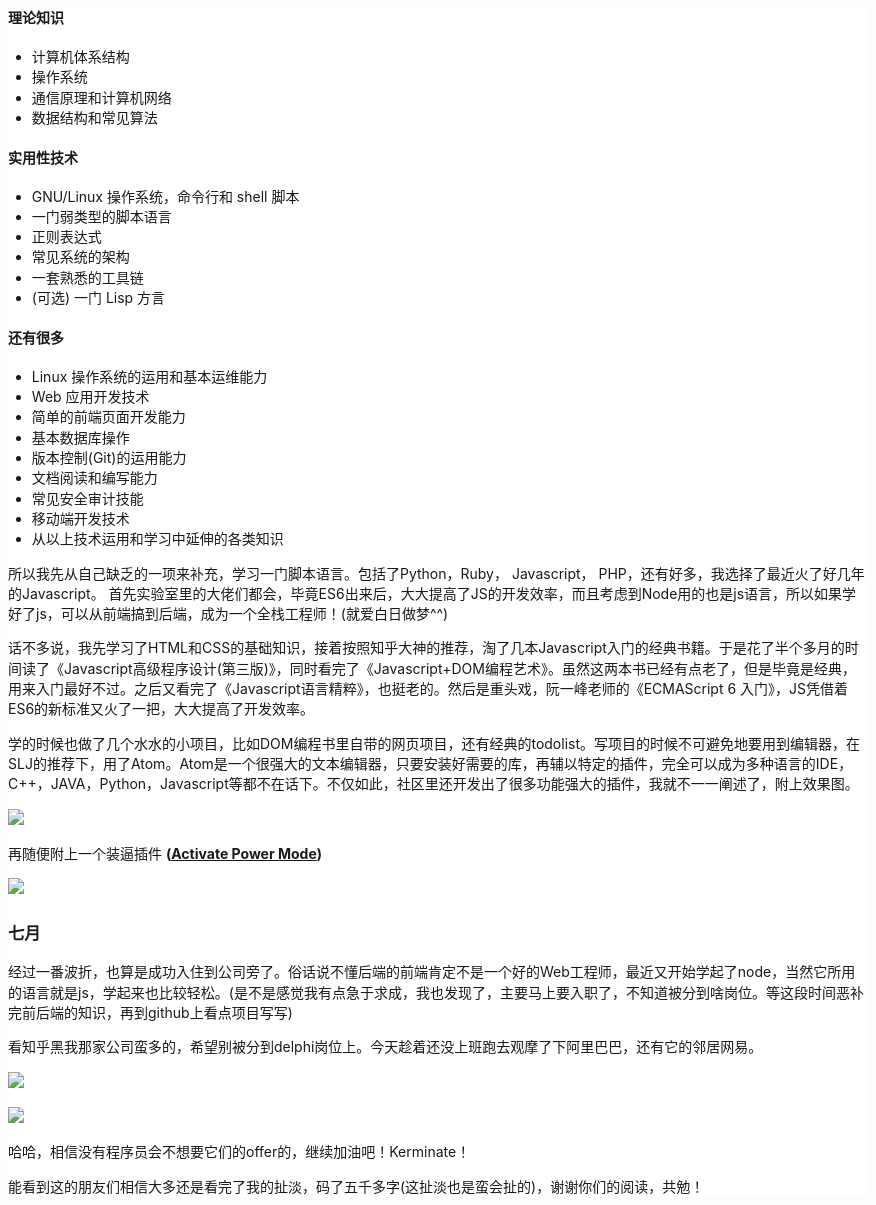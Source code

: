 #### 理论知识
- 计算机体系结构
- 操作系统
- 通信原理和计算机网络
- 数据结构和常见算法

#### 实用性技术
- GNU/Linux 操作系统，命令行和 shell 脚本
- 一门弱类型的脚本语言
- 正则表达式
- 常见系统的架构
- 一套熟悉的工具链
- (可选) 一门 Lisp 方言

#### 还有很多
- Linux 操作系统的运用和基本运维能力
- Web 应用开发技术
- 简单的前端页面开发能力
- 基本数据库操作
- 版本控制(Git)的运用能力
- 文档阅读和编写能力
- 常见安全审计技能
- 移动端开发技术
- 从以上技术运用和学习中延伸的各类知识

所以我先从自己缺乏的一项来补充，学习一门脚本语言。包括了Python，Ruby， Javascript， PHP，还有好多，我选择了最近火了好几年的Javascript。 首先实验室里的大佬们都会，毕竟ES6出来后，大大提高了JS的开发效率，而且考虑到Node用的也是js语言，所以如果学好了js，可以从前端搞到后端，成为一个全栈工程师！(就爱白日做梦^^)

话不多说，我先学习了HTML和CSS的基础知识，接着按照知乎大神的推荐，淘了几本Javascript入门的经典书籍。于是花了半个多月的时间读了《Javascript高级程序设计(第三版)》，同时看完了《Javascript+DOM编程艺术》。虽然这两本书已经有点老了，但是毕竟是经典，用来入门最好不过。之后又看完了《Javascript语言精粹》，也挺老的。然后是重头戏，阮一峰老师的《ECMAScript 6 入门》，JS凭借着ES6的新标准又火了一把，大大提高了开发效率。

学的时候也做了几个水水的小项目，比如DOM编程书里自带的网页项目，还有经典的todolist。写项目的时候不可避免地要用到编辑器，在SLJ的推荐下，用了Atom。Atom是一个很强大的文本编辑器，只要安装好需要的库，再辅以特定的插件，完全可以成为多种语言的IDE，C++，JAVA，Python，Javascript等都不在话下。不仅如此，社区里还开发出了很多功能强大的插件，我就不一一阐述了，附上效果图。

![](http://or7tt6rug.bkt.clouddn.com/atom1.png)

再随便附上一个装逼插件 **([Activate Power Mode](https://atom.io/packages/activate-power-mode))**

![](http://or7tt6rug.bkt.clouddn.com/atom2.gif)

### 七月

经过一番波折，也算是成功入住到公司旁了。俗话说不懂后端的前端肯定不是一个好的Web工程师，最近又开始学起了node，当然它所用的语言就是js，学起来也比较轻松。(是不是感觉我有点急于求成，我也发现了，主要马上要入职了，不知道被分到啥岗位。等这段时间恶补完前后端的知识，再到github上看点项目写写)

看知乎黑我那家公司蛮多的，希望别被分到delphi岗位上。今天趁着还没上班跑去观摩了下阿里巴巴，还有它的邻居网易。

![](http://or7tt6rug.bkt.clouddn.com/ali.jpg)

![](http://or7tt6rug.bkt.clouddn.com/%E7%BD%91%E6%98%93.jpg)

哈哈，相信没有程序员会不想要它们的offer的，继续加油吧！Kerminate！

能看到这的朋友们相信大多还是看完了我的扯淡，码了五千多字(这扯淡也是蛮会扯的)，谢谢你们的阅读，共勉！
